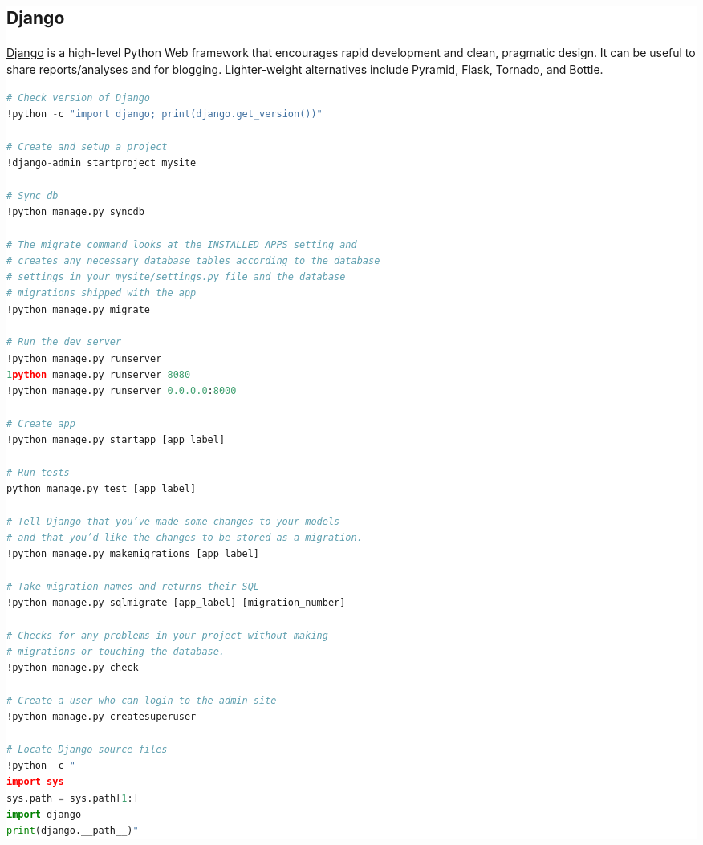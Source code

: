 ## Django

[Django](https://www.djangoproject.com) is a high-level Python Web framework that encourages rapid development and clean, pragmatic design.  It can be useful to share reports/analyses and for blogging. Lighter-weight alternatives include [Pyramid](https://github.com/Pylons/pyramid), [Flask](https://github.com/mitsuhiko/flask), [Tornado](https://github.com/tornadoweb/tornado), and [Bottle](https://github.com/bottlepy/bottle).


```python
# Check version of Django
!python -c "import django; print(django.get_version())"

# Create and setup a project
!django-admin startproject mysite

# Sync db
!python manage.py syncdb

# The migrate command looks at the INSTALLED_APPS setting and 
# creates any necessary database tables according to the database 
# settings in your mysite/settings.py file and the database 
# migrations shipped with the app
!python manage.py migrate

# Run the dev server
!python manage.py runserver
1python manage.py runserver 8080
!python manage.py runserver 0.0.0.0:8000

# Create app
!python manage.py startapp [app_label]

# Run tests
python manage.py test [app_label]

# Tell Django that you’ve made some changes to your models 
# and that you’d like the changes to be stored as a migration.
!python manage.py makemigrations [app_label]

# Take migration names and returns their SQL
!python manage.py sqlmigrate [app_label] [migration_number]

# Checks for any problems in your project without making 
# migrations or touching the database.
!python manage.py check

# Create a user who can login to the admin site
!python manage.py createsuperuser

# Locate Django source files
!python -c "
import sys
sys.path = sys.path[1:]
import django
print(django.__path__)"
```
